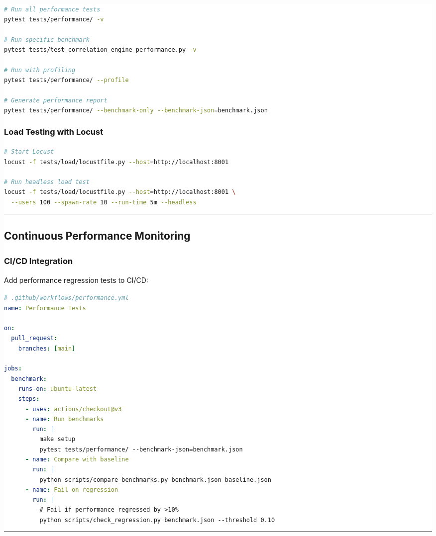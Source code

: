 ```bash
# Run all performance tests
pytest tests/performance/ -v

# Run specific benchmark
pytest tests/test_correlation_engine_performance.py -v

# Run with profiling
pytest tests/performance/ --profile

# Generate performance report
pytest tests/performance/ --benchmark-only --benchmark-json=benchmark.json
```

### Load Testing with Locust

```bash
# Start Locust
locust -f tests/load/locustfile.py --host=http://localhost:8001

# Run headless load test
locust -f tests/load/locustfile.py --host=http://localhost:8001 \
  --users 100 --spawn-rate 10 --run-time 5m --headless
```

---

## Continuous Performance Monitoring

### CI/CD Integration

Add performance regression tests to CI/CD:

```yaml
# .github/workflows/performance.yml
name: Performance Tests

on:
  pull_request:
    branches: [main]

jobs:
  benchmark:
    runs-on: ubuntu-latest
    steps:
      - uses: actions/checkout@v3
      - name: Run benchmarks
        run: |
          make setup
          pytest tests/performance/ --benchmark-json=benchmark.json
      - name: Compare with baseline
        run: |
          python scripts/compare_benchmarks.py benchmark.json baseline.json
      - name: Fail on regression
        run: |
          # Fail if performance regressed by >10%
          python scripts/check_regression.py benchmark.json --threshold 0.10
```

---